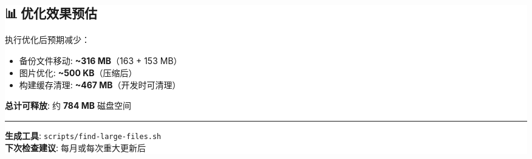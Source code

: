 
## 📊 优化效果预估

执行优化后预期减少：

- 备份文件移动: **~316 MB**（163 + 153 MB）
- 图片优化: **~500 KB**（压缩后）
- 构建缓存清理: **~467 MB**（开发时可清理）

**总计可释放**: 约 **784 MB** 磁盘空间

---

**生成工具**: `scripts/find-large-files.sh`  
**下次检查建议**: 每月或每次重大更新后

